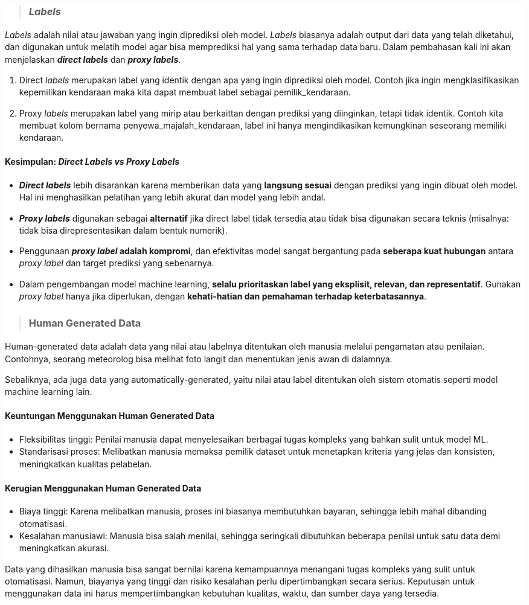 > ### *Labels*

*Labels* adalah nilai atau jawaban yang ingin diprediksi oleh model. *Labels* biasanya adalah output dari data yang telah diketahui, dan digunakan untuk melatih model agar bisa memprediksi hal yang sama terhadap data baru. Dalam pembahasan kali ini akan menjelaskan ***direct labels*** dan ***proxy labels***.

1. Direct *labels* merupakan label yang identik dengan apa yang ingin diprediksi oleh model. Contoh jika ingin mengklasifikasikan kepemilikan kendaraan maka kita dapat membuat label sebagai pemilik_kendaraan.

2. Proxy *labels* merupakan label yang mirip atau berkaittan dengan prediksi yang diinginkan, tetapi tidak identik. Contoh kita membuat kolom bernama penyewa_majalah_kendaraan, label ini hanya mengindikasikan kemungkinan seseorang memiliki kendaraan.

#### Kesimpulan: *Direct Labels vs Proxy Labels*

- ***Direct labels*** lebih disarankan karena memberikan data yang **langsung sesuai** dengan prediksi yang ingin dibuat oleh model. Hal ini menghasilkan pelatihan yang lebih akurat dan model yang lebih andal.

- ***Proxy labels*** digunakan sebagai **alternatif** jika direct label tidak tersedia atau tidak bisa digunakan secara teknis (misalnya: tidak bisa direpresentasikan dalam bentuk numerik).

- Penggunaan ***proxy label* adalah kompromi**, dan efektivitas model sangat bergantung pada **seberapa kuat hubungan** antara *proxy label* dan target prediksi yang sebenarnya.

- Dalam pengembangan model machine learning, **selalu prioritaskan label yang eksplisit, relevan, dan representatif**. Gunakan *proxy label* hanya jika diperlukan, dengan **kehati-hatian dan pemahaman terhadap keterbatasannya**.

> ### Human Generated Data

Human-generated data adalah data yang nilai atau labelnya ditentukan oleh manusia melalui pengamatan atau penilaian. Contohnya, seorang meteorolog bisa melihat foto langit dan menentukan jenis awan di dalamnya.

Sebaliknya, ada juga data yang automatically-generated, yaitu nilai atau label ditentukan oleh sistem otomatis seperti model machine learning lain.

#### Keuntungan Menggunakan Human Generated Data
- Fleksibilitas tinggi: Penilai manusia dapat menyelesaikan berbagai tugas kompleks yang bahkan sulit untuk model ML.
- Standarisasi proses: Melibatkan manusia memaksa pemilik dataset untuk menetapkan kriteria yang jelas dan konsisten, meningkatkan kualitas pelabelan.

#### Kerugian Menggunakan Human Generated Data
- Biaya tinggi: Karena melibatkan manusia, proses ini biasanya membutuhkan bayaran, sehingga lebih mahal dibanding otomatisasi.
- Kesalahan manusiawi: Manusia bisa salah menilai, sehingga seringkali dibutuhkan beberapa penilai untuk satu data demi meningkatkan akurasi.

Data yang dihasilkan manusia bisa sangat bernilai karena kemampuannya menangani tugas kompleks yang sulit untuk otomatisasi. Namun, biayanya yang tinggi dan risiko kesalahan perlu dipertimbangkan secara serius. Keputusan untuk menggunakan data ini harus mempertimbangkan kebutuhan kualitas, waktu, dan sumber daya yang tersedia.
